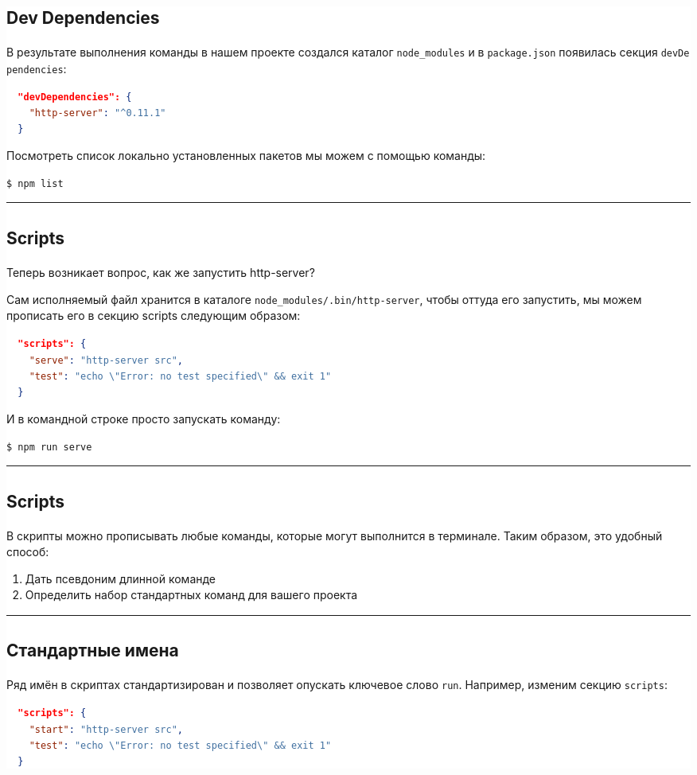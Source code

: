 ## Dev Dependencies

В результате выполнения команды в нашем проекте создался каталог `node_modules` и в `package.json` появилась секция `devDependencies`:
```json
  "devDependencies": {
    "http-server": "^0.11.1"
  }
```

Посмотреть список локально установленных пакетов мы можем с помощью команды:
```shell
$ npm list
```

---

## Scripts

Теперь возникает вопрос, как же запустить http-server?

Сам исполняемый файл хранится в каталоге `node_modules/.bin/http-server`, чтобы оттуда его запустить, мы можем прописать его в секцию scripts следующим образом:

```json
  "scripts": {
    "serve": "http-server src",
    "test": "echo \"Error: no test specified\" && exit 1"
  }
```

И в командной строке просто запускать команду:
```shell
$ npm run serve
```

---

## Scripts

В скрипты можно прописывать любые команды, которые могут выполнится в терминале. Таким образом, это удобный способ:
1. Дать псевдоним длинной команде
2. Определить набор стандартных команд для вашего проекта

---

## Стандартные имена

Ряд имён в скриптах стандартизирован и позволяет опускать ключевое слово `run`. Например, изменим секцию `scripts`:
```json
  "scripts": {
    "start": "http-server src",
    "test": "echo \"Error: no test specified\" && exit 1"
  }
```
